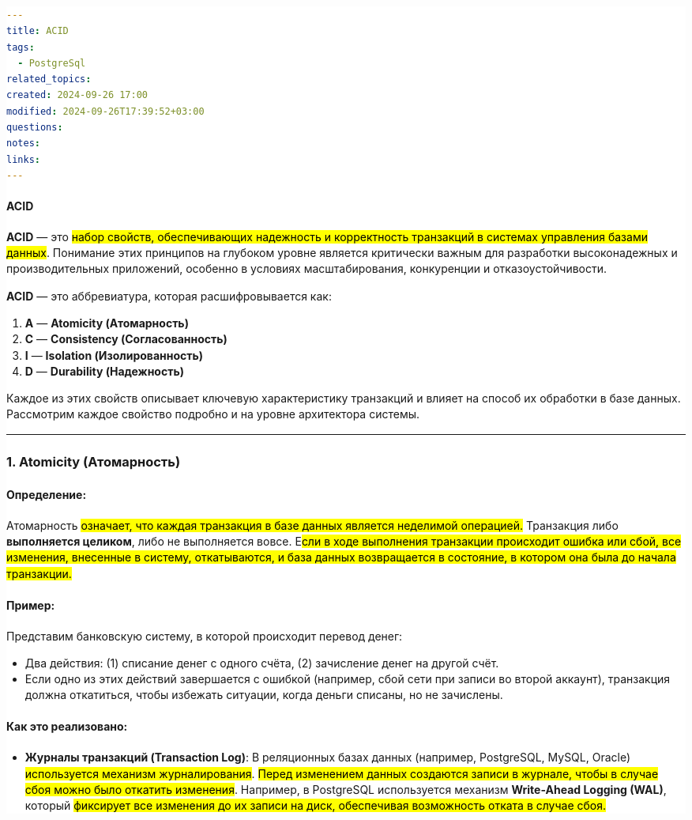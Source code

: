 ```yaml
---
title: ACID
tags:
  - PostgreSql
related_topics: 
created: 2024-09-26 17:00
modified: 2024-09-26T17:39:52+03:00
questions: 
notes: 
links: 
---
```


#### ACID

**ACID** — это <mark class="hltr-yellow">набор свойств, обеспечивающих надежность и корректность транзакций в системах управления базами данных</mark>. Понимание этих принципов на глубоком уровне является критически важным для разработки высоконадежных и производительных приложений, особенно в условиях масштабирования, конкуренции и отказоустойчивости.

**ACID** — это аббревиатура, которая расшифровывается как:

1. **A** — **Atomicity (Атомарность)**
2. **C** — **Consistency (Согласованность)**
3. **I** — **Isolation (Изолированность)**
4. **D** — **Durability (Надежность)**

Каждое из этих свойств описывает ключевую характеристику транзакций и влияет на способ их обработки в базе данных. Рассмотрим каждое свойство подробно и на уровне архитектора системы.

---

### 1. **Atomicity (Атомарность)**

#### Определение:

Атомарность <mark class="hltr-yellow">означает, что каждая транзакция в базе данных является неделимой операцией.</mark> Транзакция либо **выполняется целиком**, либо не выполняется вовсе. Е<mark class="hltr-blue">сли в ходе выполнения транзакции происходит ошибка или сбой, все изменения, внесенные в систему, откатываются, и база данных возвращается в состояние, в котором она была до начала транзакции.</mark>

#### Пример:

Представим банковскую систему, в которой происходит перевод денег:

- Два действия: (1) списание денег с одного счёта, (2) зачисление денег на другой счёт.
- Если одно из этих действий завершается с ошибкой (например, сбой сети при записи во второй аккаунт), транзакция должна откатиться, чтобы избежать ситуации, когда деньги списаны, но не зачислены.

#### Как это реализовано:

- **Журналы транзакций (Transaction Log)**: В реляционных базах данных (например, PostgreSQL, MySQL, Oracle) <mark class="hltr-red">используется механизм журналирования</mark>. <mark class="hltr-green2">Перед изменением данных создаются записи в журнале, чтобы в случае сбоя можно было откатить изменения</mark>. Например, в PostgreSQL используется механизм **Write-Ahead Logging (WAL)**, который <mark class="hltr-yellow">фиксирует все изменения до их записи на диск, обеспечивая возможность отката в случае сбоя.</mark>
    